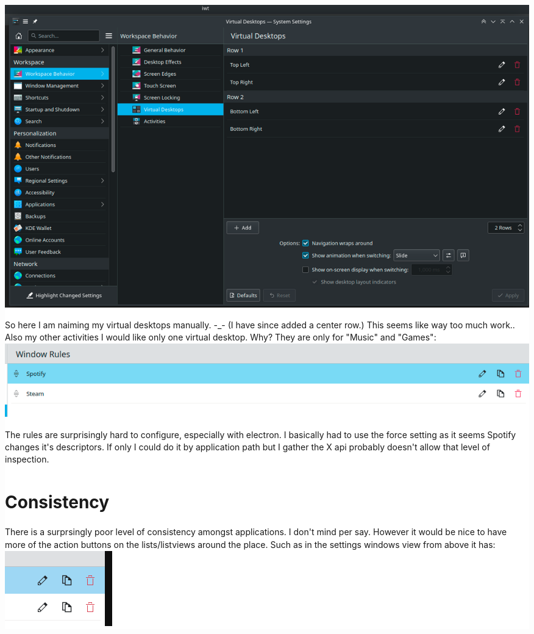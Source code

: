 ![img_3.png](img_3.png)

So here I am naiming my virtual desktops manually. -_- (I have since added a center row.) This seems like
way too much work.. Also my other activities I would like only one virtual desktop. Why? They are only 
for "Music" and "Games":
![img_4.png](img_4.png)

The rules are surprisingly hard to configure, especially with electron. I basically had to use the force 
setting as it seems Spotify changes it's descriptors. If only I could do it by application path but I 
gather the X api probably doesn't allow that level of inspection.

# Consistency
There is a surprsingly poor level of consistency amongst applications. I don't mind per say. However it 
would be nice to have more of the action buttons on the lists/listviews around the place. Such as in 
the settings windows view from above it has:
![img_5.png](img_5.png)
